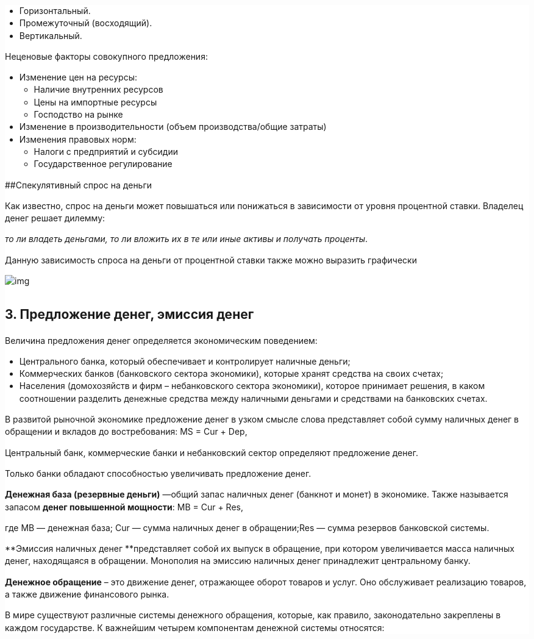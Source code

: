 - Горизонтальный.
- Промежуточный (восходящий).
- Вертикальный.

Неценовые факторы совокупного предложения:

- Изменение цен на ресурсы:
  - Наличие внутренних ресурсов
  - Цены на импортные ресурсы
  - Господство на рынке
- Изменение в производительности (объем производства/общие затраты)
- Изменения правовых норм:
  - Налоги с предприятий и субсидии
  - Государственное регулирование

##Спекулятивный спрос на деньги

Как известно, спрос на деньги может повышаться или понижаться в зависимости от уровня процентной ставки. Владелец денег решает дилемму:

*то ли владеть деньгами, то ли вложить их в те или иные активы и получать проценты*.

Данную зависимость спроса на деньги от процентной ставки также можно выразить графически

![img](https://studfiles.net/html/2706/429/html_oY1vRzmBmr.7sXp/img-YvV25r.png)

## 3. Предложение денег, эмиссия денег

Величина предложения денег определяется экономическим поведением:

- Центрального банка, который обеспечивает и контролирует наличные деньги;
- Коммерческих банков (банковского сектора экономики), которые хранят средства на своих счетах;
- Населения (домохозяйств и фирм – небанковского сектора экономики), которое принимает решения, в каком соотношении разделить денежные средства между наличными деньгами и средствами на банковских счетах.

В развитой рыночной экономике предложение денег в узком смысле слова представляет собой сумму наличных денег в обращении и вкладов до востребования: MS = Cur + Dep,

Центральный банк, коммерческие банки и небанковский сектор определяют предложение денег. 

Только банки обладают способностью увеличивать предложение денег. 

**Денежная база (резервные деньги)** —общий запас наличных денег (банкнот и монет) в экономике. Также называется запасом **денег повышенной мощности**: MB = Cur + Res,

где MB — денежная база; Cur — сумма наличных денег в обращении;Res — сумма резервов банковской системы.

**Эмиссия наличных денег **представляет собой их выпуск в обращение, при котором увеличивается масса наличных денег, находящаяся в обращении. Монополия на эмиссию наличных денег принадлежит центральному банку.

**Денежное обращение** – это движение денег, отражающее оборот товаров и услуг. Оно обслуживает реализацию товаров, а также движение финансового рынка.

В мире существуют различные системы денежного обращения, которые, как правило, законодательно закреплены в каждом государстве. К важнейшим четырем компонентам денежной системы относятся:
